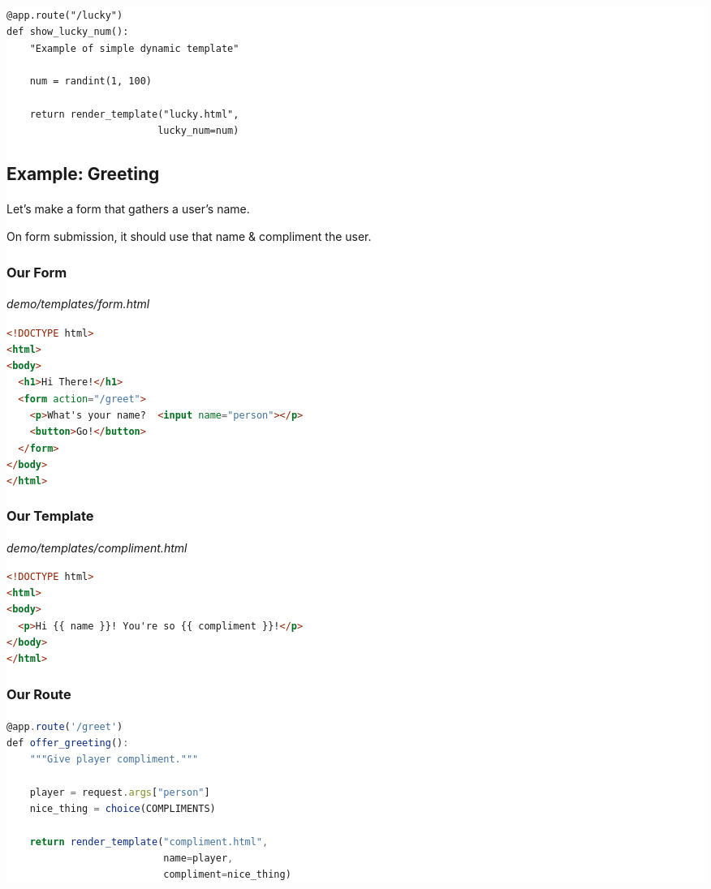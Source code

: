 ```html
@app.route("/lucky")
def show_lucky_num():
    "Example of simple dynamic template"

    num = randint(1, 100)

    return render_template("lucky.html",
                          lucky_num=num)
```

## **Example: Greeting**

Let’s make a form that gathers a user’s name.

On form submission, it should use that name & compliment the user.

### **Our Form**

*demo/templates/form.html*

```html
<!DOCTYPE html>
<html>
<body>
  <h1>Hi There!</h1>
  <form action="/greet">
    <p>What's your name?  <input name="person"></p>
    <button>Go!</button>
  </form>
</body>
</html>
```

### **Our Template**

*demo/templates/compliment.html*

```html
<!DOCTYPE html>
<html>
<body>
  <p>Hi {{ name }}! You're so {{ compliment }}!</p>
</body>
</html>
```

### **Our Route**

```jsx
@app.route('/greet')
def offer_greeting():
    """Give player compliment."""

    player = request.args["person"]
    nice_thing = choice(COMPLIMENTS)

    return render_template("compliment.html", 
                           name=player, 
                           compliment=nice_thing)
```
